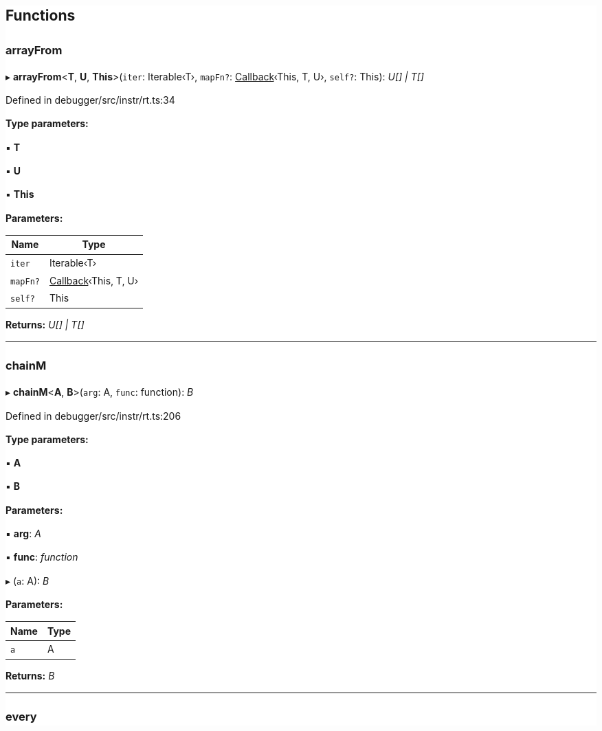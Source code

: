 ## Functions

###  arrayFrom

▸ **arrayFrom**<**T**, **U**, **This**>(`iter`: Iterable‹T›, `mapFn?`: [Callback](_instr_rt_.md#callback)‹This, T, U›, `self?`: This): *U[] | T[]*

Defined in debugger/src/instr/rt.ts:34

**Type parameters:**

▪ **T**

▪ **U**

▪ **This**

**Parameters:**

Name | Type |
------ | ------ |
`iter` | Iterable‹T› |
`mapFn?` | [Callback](_instr_rt_.md#callback)‹This, T, U› |
`self?` | This |

**Returns:** *U[] | T[]*

___

###  chainM

▸ **chainM**<**A**, **B**>(`arg`: A, `func`: function): *B*

Defined in debugger/src/instr/rt.ts:206

**Type parameters:**

▪ **A**

▪ **B**

**Parameters:**

▪ **arg**: *A*

▪ **func**: *function*

▸ (`a`: A): *B*

**Parameters:**

Name | Type |
------ | ------ |
`a` | A |

**Returns:** *B*

___

###  every
